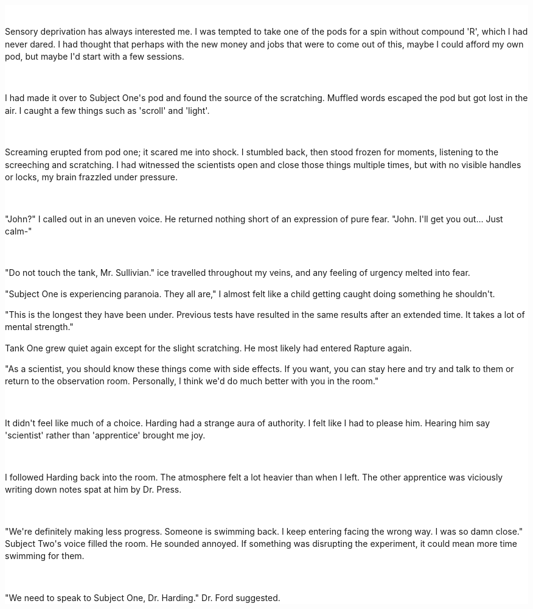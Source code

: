 &#x200B;

Sensory deprivation has always interested me. I was tempted to take one of the pods for a spin without compound 'R', which I had never dared. I had thought that perhaps with the new money and jobs that were to come out of this, maybe I could afford my own pod, but maybe I'd start with a few sessions.

&#x200B;

I had made it over to Subject One's pod and found the source of the scratching. Muffled words escaped the pod but got lost in the air. I caught a few things such as 'scroll' and 'light'.

&#x200B;

Screaming erupted from pod one; it scared me into shock. I stumbled back, then stood frozen for moments, listening to the screeching and scratching. I had witnessed the scientists open and close those things multiple times, but with no visible handles or locks, my brain frazzled under pressure.

&#x200B;

"John?" I called out in an uneven voice. He returned nothing short of an expression of pure fear. "John. I'll get you out... Just calm-"

&#x200B;

"Do not touch the tank, Mr. Sullivian." ice travelled throughout my veins, and any feeling of urgency melted into fear.

"Subject One is experiencing paranoia. They all are," I almost felt like a child getting caught doing something he shouldn't.

"This is the longest they have been under. Previous tests have resulted in the same results after an extended time. It takes a lot of mental strength."

Tank One grew quiet again except for the slight scratching. He most likely had entered Rapture again.

"As a scientist, you should know these things come with side effects. If you want, you can stay here and try and talk to them or return to the observation room. Personally, I think we'd do much better with you in the room."

&#x200B;

It didn't feel like much of a choice. Harding had a strange aura of authority. I felt like I had to please him. Hearing him say 'scientist' rather than 'apprentice' brought me joy.

&#x200B;

I followed Harding back into the room. The atmosphere felt a lot heavier than when I left. The other apprentice was viciously writing down notes spat at him by Dr. Press.

&#x200B;

"We're definitely making less progress. Someone is swimming back. I keep entering facing the wrong way. I was so damn close." Subject Two's voice filled the room. He sounded annoyed. If something was disrupting the experiment, it could mean more time swimming for them.

&#x200B;

"We need to speak to Subject One, Dr. Harding." Dr. Ford suggested.
